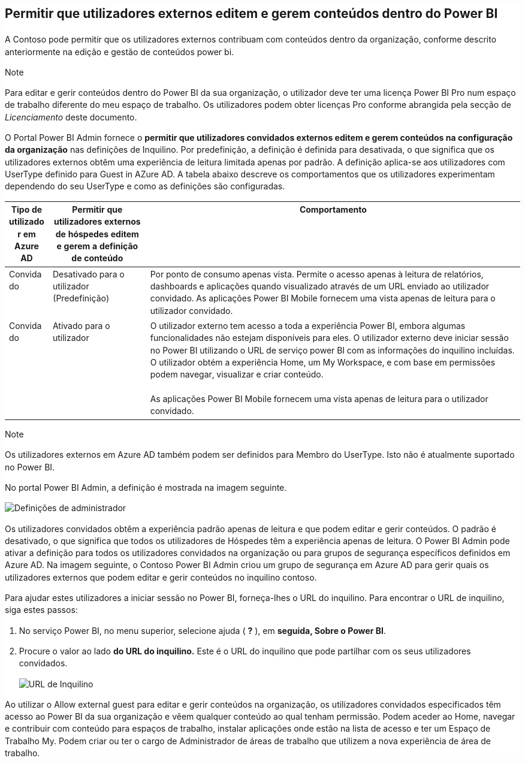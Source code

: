 ## <a name="enabling-external-users-to-edit-and-manage-content-within-power-bi"></a>Permitir que utilizadores externos editem e gerem conteúdos dentro do Power BI

A Contoso pode permitir que os utilizadores externos contribuam com conteúdos dentro da organização, conforme descrito anteriormente na edição e gestão de conteúdos power bi.

> [!NOTE]
> Para editar e gerir conteúdos dentro do Power BI da sua organização, o utilizador deve ter uma licença Power BI Pro num espaço de trabalho diferente do meu espaço de trabalho. Os utilizadores podem obter licenças Pro conforme abrangida pela secção de _Licenciamento_ deste documento.

O Portal Power BI Admin fornece o **permitir que utilizadores convidados externos editem e gerem conteúdos na configuração da organização** nas definições de Inquilino. Por predefinição, a definição é definida para desativada, o que significa que os utilizadores externos obtêm uma experiência de leitura limitada apenas por padrão. A definição aplica-se aos utilizadores com UserType definido para Guest in AZure AD. A tabela abaixo descreve os comportamentos que os utilizadores experimentam dependendo do seu UserType e como as definições são configuradas.

| **Tipo de utilizador em Azure AD** | **Permitir que utilizadores externos de hóspedes editem e gerem a definição de conteúdo** | **Comportamento** |
| --- | --- | --- |
| Convidado | Desativado para o utilizador (Predefinição) | Por ponto de consumo apenas vista. Permite o acesso apenas à leitura de relatórios, dashboards e aplicações quando visualizado através de um URL enviado ao utilizador convidado. As aplicações Power BI Mobile fornecem uma vista apenas de leitura para o utilizador convidado. |
| Convidado | Ativado para o utilizador | O utilizador externo tem acesso a toda a experiência Power BI, embora algumas funcionalidades não estejam disponíveis para eles. O utilizador externo deve iniciar sessão no Power BI utilizando o URL de serviço power BI com as informações do inquilino incluídas. O utilizador obtém a experiência Home, um My Workspace, e com base em permissões podem navegar, visualizar e criar conteúdo. </br></br> As aplicações Power BI Mobile fornecem uma vista apenas de leitura para o utilizador convidado. |

> [!NOTE]
> Os utilizadores externos em Azure AD também podem ser definidos para Membro do UserType. Isto não é atualmente suportado no Power BI.

No portal Power BI Admin, a definição é mostrada na imagem seguinte.

![Definições de administrador](media/whitepaper-azure-b2b-power-bi/whitepaper-azure-b2b-power-bi_41.png)

Os utilizadores convidados obtêm a experiência padrão apenas de leitura e que podem editar e gerir conteúdos. O padrão é desativado, o que significa que todos os utilizadores de Hóspedes têm a experiência apenas de leitura. O Power BI Admin pode ativar a definição para todos os utilizadores convidados na organização ou para grupos de segurança específicos definidos em Azure AD. Na imagem seguinte, o Contoso Power BI Admin criou um grupo de segurança em Azure AD para gerir quais os utilizadores externos que podem editar e gerir conteúdos no inquilino contoso.

Para ajudar estes utilizadores a iniciar sessão no Power BI, forneça-lhes o URL do inquilino. Para encontrar o URL de inquilino, siga estes passos:

1. No serviço Power BI, no menu superior, selecione ajuda ( **?** ), em **seguida, Sobre o Power BI**.
2. Procure o valor ao lado **do URL do inquilino.** Este é o URL do inquilino que pode partilhar com os seus utilizadores convidados.

    ![URL de Inquilino](media/whitepaper-azure-b2b-power-bi/whitepaper-azure-b2b-power-bi_42.png)

Ao utilizar o Allow external guest para editar e gerir conteúdos na organização, os utilizadores convidados especificados têm acesso ao Power BI da sua organização e vêem qualquer conteúdo ao qual tenham permissão. Podem aceder ao Home, navegar e contribuir com conteúdo para espaços de trabalho, instalar aplicações onde estão na lista de acesso e ter um Espaço de Trabalho My. Podem criar ou ter o cargo de Administrador de áreas de trabalho que utilizem a nova experiência de área de trabalho.
